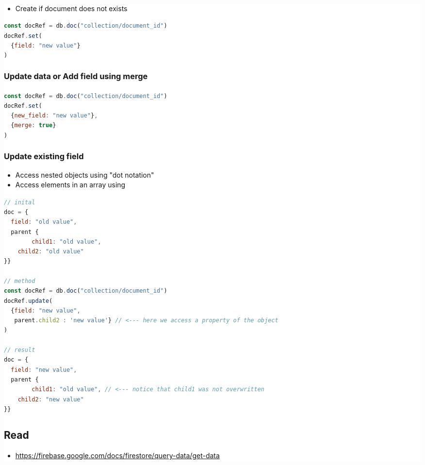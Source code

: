 - Create if document does not exists

```javascript
const docRef = db.doc("collection/document_id")
docRef.set(
  {field: "new value"}
)
```

### Update data or Add field using merge

```javascript
const docRef = db.doc("collection/document_id")
docRef.set(
  {new_field: "new value"},
  {merge: true}
)
```

### Update existing field 

- Access nested objects using "dot notation"
- Access elements in an array using 

```javascript
// inital
doc = {
  field: "old value",
  parent {
 		child1: "old value",
  	child2: "old value"
}}

// method
const docRef = db.doc("collection/document_id")
docRef.update(
  {field: "new value",
   parent.child2 : 'new value'} // <--- here we access a property of the object
)

// result
doc = {
  field: "new value",
  parent {
 		child1: "old value", // <--- notice that child1 was not overwritten
  	child2: "new value"
}}
```



## Read

- https://firebase.google.com/docs/firestore/query-data/get-data
